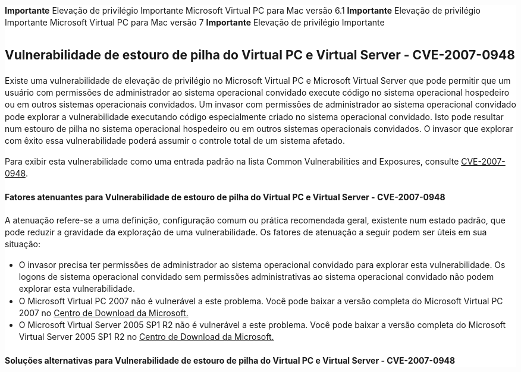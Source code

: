 <td style="border:1px solid black;"><strong>Importante</strong>
Elevação de privilégio</td>
<td style="border:1px solid black;">Importante</td>
</tr>
<tr class="odd">
<td style="border:1px solid black;">Microsoft Virtual PC para Mac versão 6.1</td>
<td style="border:1px solid black;"><strong>Importante</strong>
Elevação de privilégio</td>
<td style="border:1px solid black;">Importante</td>
</tr>
<tr class="even">
<td style="border:1px solid black;">Microsoft Virtual PC para Mac versão 7</td>
<td style="border:1px solid black;"><strong>Importante</strong>
Elevação de privilégio</td>
<td style="border:1px solid black;">Importante</td>
</tr>
</tbody>
</table>
  
Vulnerabilidade de estouro de pilha do Virtual PC e Virtual Server - CVE-2007-0948  
----------------------------------------------------------------------------------
  
<span></span>
Existe uma vulnerabilidade de elevação de privilégio no Microsoft Virtual PC e Microsoft Virtual Server que pode permitir que um usuário com permissões de administrador ao sistema operacional convidado execute código no sistema operacional hospedeiro ou em outros sistemas operacionais convidados. Um invasor com permissões de administrador ao sistema operacional convidado pode explorar a vulnerabilidade executando código especialmente criado no sistema operacional convidado. Isto pode resultar num estouro de pilha no sistema operacional hospedeiro ou em outros sistemas operacionais convidados. O invasor que explorar com êxito essa vulnerabilidade poderá assumir o controle total de um sistema afetado.
  
Para exibir esta vulnerabilidade como uma entrada padrão na lista Common Vulnerabilities and Exposures, consulte [CVE-2007-0948](http://www.cve.mitre.org/cgi-bin/cvename.cgi?name=cve-2007-0948).
  
#### Fatores atenuantes para Vulnerabilidade de estouro de pilha do Virtual PC e Virtual Server - CVE-2007-0948
  
A atenuação refere-se a uma definição, configuração comum ou prática recomendada geral, existente num estado padrão, que pode reduzir a gravidade da exploração de uma vulnerabilidade. Os fatores de atenuação a seguir podem ser úteis em sua situação:
  
-   O invasor precisa ter permissões de administrador ao sistema operacional convidado para explorar esta vulnerabilidade. Os logons de sistema operacional convidado sem permissões administrativas ao sistema operacional convidado não podem explorar esta vulnerabilidade.  
-   O Microsoft Virtual PC 2007 não é vulnerável a este problema. Você pode baixar a versão completa do Microsoft Virtual PC 2007 no [Centro de Download da Microsoft.](http://www.microsoft.com/downloads/details.aspx?familyid=04d26402-3199-48a3-afa2-2dc0b40a73b6)  
-   O Microsoft Virtual Server 2005 SP1 R2 não é vulnerável a este problema. Você pode baixar a versão completa do Microsoft Virtual Server 2005 SP1 R2 no [Centro de Download da Microsoft.](http://www.microsoft.com/downloads/details.aspx?familyid=04d26402-3199-48a3-afa2-2dc0b40a73b6)
  
#### Soluções alternativas para Vulnerabilidade de estouro de pilha do Virtual PC e Virtual Server - CVE-2007-0948
  